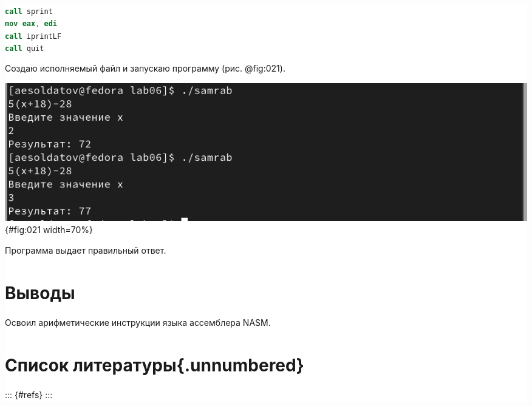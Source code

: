 ``` NASM
call sprint
mov eax, edi
call iprintLF
call quit
```

Создаю исполняемый файл и запускаю программу (рис. @fig:021).

![Запуск программы](image/21.png){#fig:021 width=70%}

Программа выдает правильный ответ.

# Выводы

Освоил арифметические инструкции языка ассемблера NASM.

# Список литературы{.unnumbered}

::: {#refs}
:::
